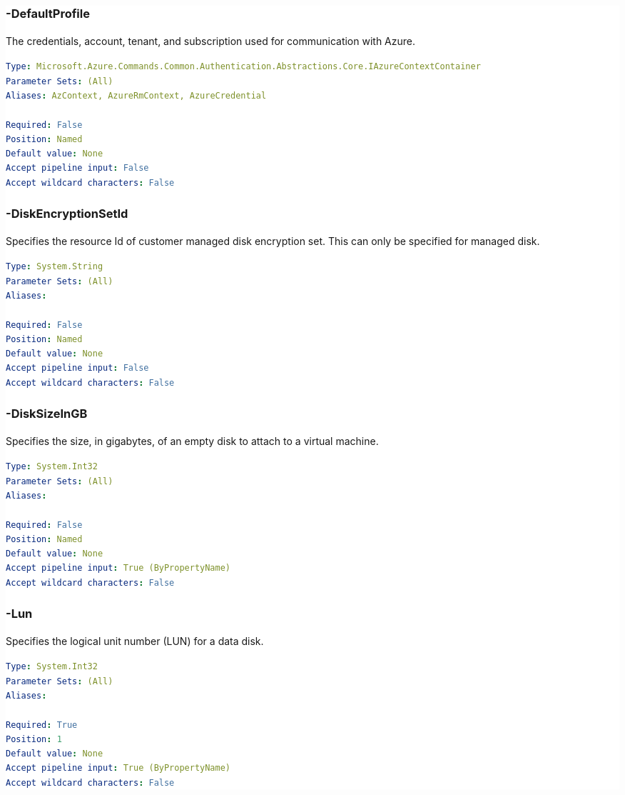 ### -DefaultProfile
The credentials, account, tenant, and subscription used for communication with Azure.

```yaml
Type: Microsoft.Azure.Commands.Common.Authentication.Abstractions.Core.IAzureContextContainer
Parameter Sets: (All)
Aliases: AzContext, AzureRmContext, AzureCredential

Required: False
Position: Named
Default value: None
Accept pipeline input: False
Accept wildcard characters: False
```

### -DiskEncryptionSetId
Specifies the resource Id of customer managed disk encryption set.  This can only be specified for managed disk.

```yaml
Type: System.String
Parameter Sets: (All)
Aliases:

Required: False
Position: Named
Default value: None
Accept pipeline input: False
Accept wildcard characters: False
```

### -DiskSizeInGB
Specifies the size, in gigabytes, of an empty disk to attach to a virtual machine.

```yaml
Type: System.Int32
Parameter Sets: (All)
Aliases:

Required: False
Position: Named
Default value: None
Accept pipeline input: True (ByPropertyName)
Accept wildcard characters: False
```

### -Lun
Specifies the logical unit number (LUN) for a data disk.

```yaml
Type: System.Int32
Parameter Sets: (All)
Aliases:

Required: True
Position: 1
Default value: None
Accept pipeline input: True (ByPropertyName)
Accept wildcard characters: False
```
